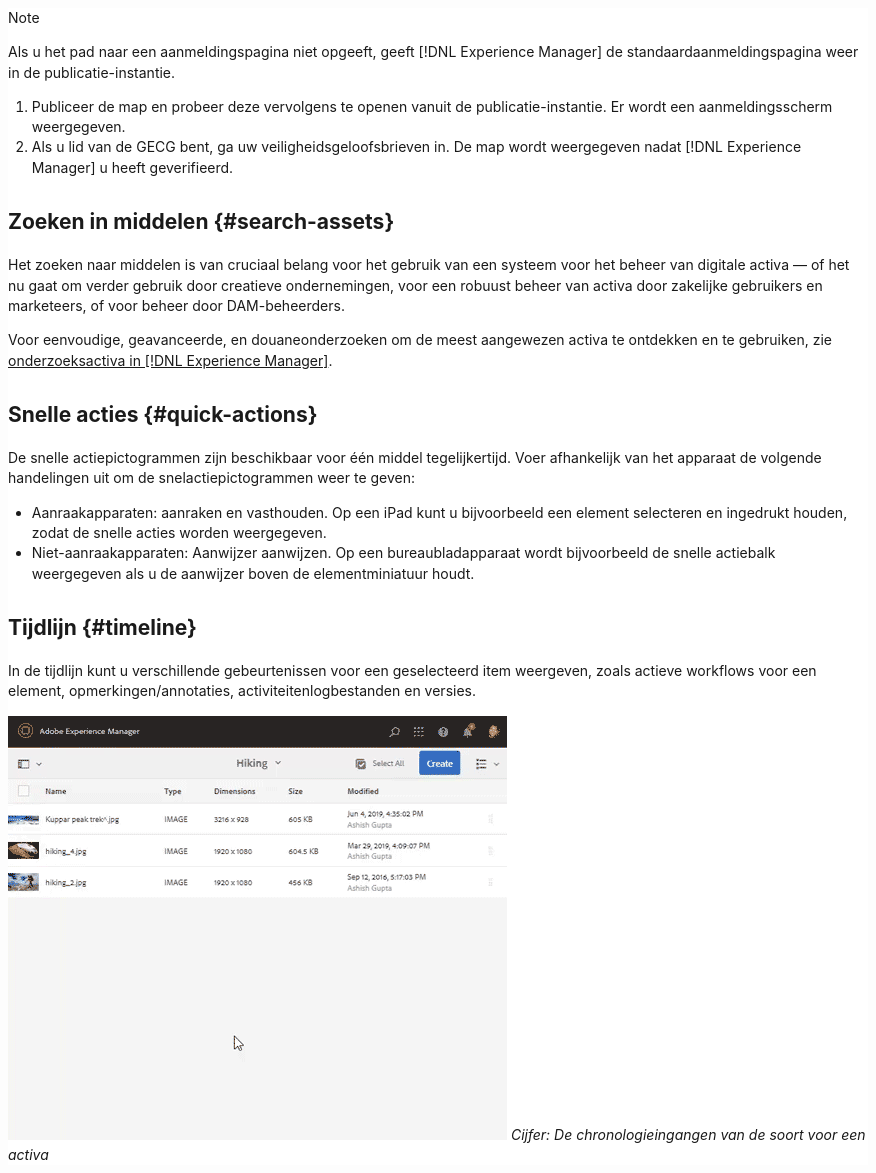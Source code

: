 
   >[!NOTE]
   >
   >Als u het pad naar een aanmeldingspagina niet opgeeft, geeft [!DNL Experience Manager] de standaardaanmeldingspagina weer in de publicatie-instantie.

1. Publiceer de map en probeer deze vervolgens te openen vanuit de publicatie-instantie. Er wordt een aanmeldingsscherm weergegeven.
1. Als u lid van de GECG bent, ga uw veiligheidsgeloofsbrieven in. De map wordt weergegeven nadat [!DNL Experience Manager] u heeft geverifieerd.

## Zoeken in middelen {#search-assets}

Het zoeken naar middelen is van cruciaal belang voor het gebruik van een systeem voor het beheer van digitale activa — of het nu gaat om verder gebruik door creatieve ondernemingen, voor een robuust beheer van activa door zakelijke gebruikers en marketeers, of voor beheer door DAM-beheerders.

Voor eenvoudige, geavanceerde, en douaneonderzoeken om de meest aangewezen activa te ontdekken en te gebruiken, zie [ onderzoeksactiva in  [!DNL Experience Manager]](/help/assets/search-assets.md).

## Snelle acties {#quick-actions}

De snelle actiepictogrammen zijn beschikbaar voor één middel tegelijkertijd. Voer afhankelijk van het apparaat de volgende handelingen uit om de snelactiepictogrammen weer te geven:

* Aanraakapparaten: aanraken en vasthouden. Op een iPad kunt u bijvoorbeeld een element selecteren en ingedrukt houden, zodat de snelle acties worden weergegeven.
* Niet-aanraakapparaten: Aanwijzer aanwijzen. Op een bureaubladapparaat wordt bijvoorbeeld de snelle actiebalk weergegeven als u de aanwijzer boven de elementminiatuur houdt.



## Tijdlijn {#timeline}

In de tijdlijn kunt u verschillende gebeurtenissen voor een geselecteerd item weergeven, zoals actieve workflows voor een element, opmerkingen/annotaties, activiteitenlogbestanden en versies.

![ de chronologieingangen van de Soort voor activa ](assets/sort_timeline.gif)
*Cijfer: De chronologieingangen van de soort voor een activa*
